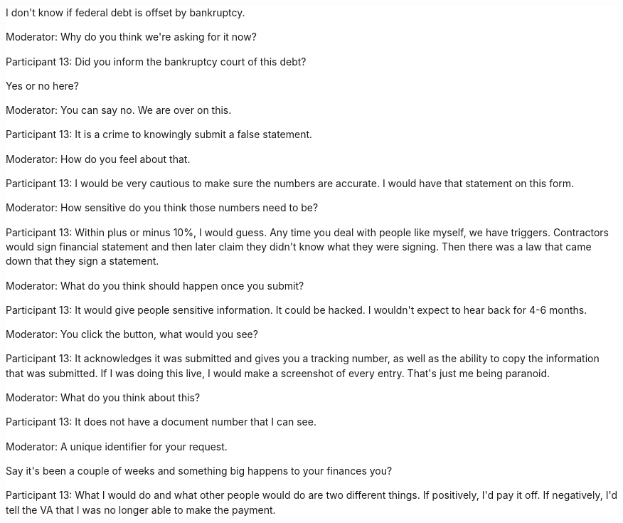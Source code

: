 I don't know if federal debt is offset by bankruptcy.

Moderator:
Why do you think we're asking for it now?

Participant 13:
Did you inform the bankruptcy court of this debt?

Yes or no here?

Moderator:
You can say no. We are over on this.

Participant 13:
It is a crime to knowingly submit a false statement.

Moderator:
How do you feel about that.

Participant 13:
I would be very cautious to make sure the numbers are accurate. I would have that statement on this form.

Moderator:
How sensitive do you think those numbers need to be?

Participant 13:
Within plus or minus 10%, I would guess. Any time you deal with people like myself, we have triggers. Contractors would sign financial statement and then later claim they didn't know what they were signing. Then there was a law that came down that they sign a statement.

Moderator:
What do you think should happen once you submit?

Participant 13:
It would give people sensitive information. It could be hacked. I wouldn't expect to hear back for 4-6 months.

Moderator:
You click the button, what would you see?

Participant 13:
It acknowledges it was submitted and gives you a tracking number, as well as the ability to copy the information that was submitted. If I was doing this live, I would make a screenshot of every entry. That's just me being paranoid.

Moderator:
What do you think about this?

Participant 13:
It does not have a document number that I can see.

Moderator:
A unique identifier for your request.

Say it's been a couple of weeks and something big happens to your finances you?

Participant 13:
What I would do and what other people would do are two different things. If positively, I'd pay it off. If negatively, I'd tell the VA that I was no longer able to make the payment.
